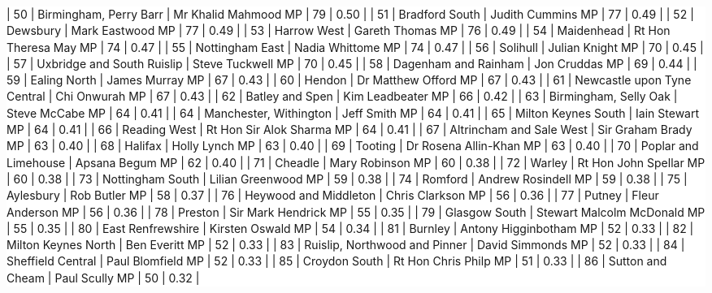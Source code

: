 | 50 | Birmingham, Perry Barr | Mr Khalid Mahmood MP | 79 | 0.50 |
| 51 | Bradford South | Judith Cummins MP | 77 | 0.49 |
| 52 | Dewsbury | Mark Eastwood MP | 77 | 0.49 |
| 53 | Harrow West | Gareth Thomas MP | 76 | 0.49 |
| 54 | Maidenhead | Rt Hon Theresa May MP | 74 | 0.47 |
| 55 | Nottingham East | Nadia Whittome MP | 74 | 0.47 |
| 56 | Solihull | Julian Knight MP | 70 | 0.45 |
| 57 | Uxbridge and South Ruislip | Steve Tuckwell MP | 70 | 0.45 |
| 58 | Dagenham and Rainham | Jon Cruddas MP | 69 | 0.44 |
| 59 | Ealing North | James Murray MP | 67 | 0.43 |
| 60 | Hendon | Dr Matthew Offord MP | 67 | 0.43 |
| 61 | Newcastle upon Tyne Central | Chi Onwurah MP | 67 | 0.43 |
| 62 | Batley and Spen | Kim Leadbeater MP | 66 | 0.42 |
| 63 | Birmingham, Selly Oak | Steve McCabe MP | 64 | 0.41 |
| 64 | Manchester, Withington | Jeff Smith MP | 64 | 0.41 |
| 65 | Milton Keynes South | Iain Stewart MP | 64 | 0.41 |
| 66 | Reading West | Rt Hon Sir Alok Sharma MP | 64 | 0.41 |
| 67 | Altrincham and Sale West | Sir Graham Brady MP | 63 | 0.40 |
| 68 | Halifax | Holly Lynch MP | 63 | 0.40 |
| 69 | Tooting | Dr Rosena Allin-Khan MP | 63 | 0.40 |
| 70 | Poplar and Limehouse | Apsana Begum MP | 62 | 0.40 |
| 71 | Cheadle | Mary Robinson MP | 60 | 0.38 |
| 72 | Warley | Rt Hon John Spellar MP | 60 | 0.38 |
| 73 | Nottingham South | Lilian Greenwood MP | 59 | 0.38 |
| 74 | Romford | Andrew Rosindell MP | 59 | 0.38 |
| 75 | Aylesbury | Rob Butler MP | 58 | 0.37 |
| 76 | Heywood and Middleton | Chris Clarkson MP | 56 | 0.36 |
| 77 | Putney | Fleur Anderson MP | 56 | 0.36 |
| 78 | Preston | Sir Mark Hendrick MP | 55 | 0.35 |
| 79 | Glasgow South | Stewart Malcolm McDonald MP | 55 | 0.35 |
| 80 | East Renfrewshire | Kirsten Oswald MP | 54 | 0.34 |
| 81 | Burnley | Antony Higginbotham MP | 52 | 0.33 |
| 82 | Milton Keynes North | Ben Everitt MP | 52 | 0.33 |
| 83 | Ruislip, Northwood and Pinner | David Simmonds MP | 52 | 0.33 |
| 84 | Sheffield Central | Paul Blomfield MP | 52 | 0.33 |
| 85 | Croydon South | Rt Hon Chris Philp MP | 51 | 0.33 |
| 86 | Sutton and Cheam | Paul Scully MP | 50 | 0.32 |